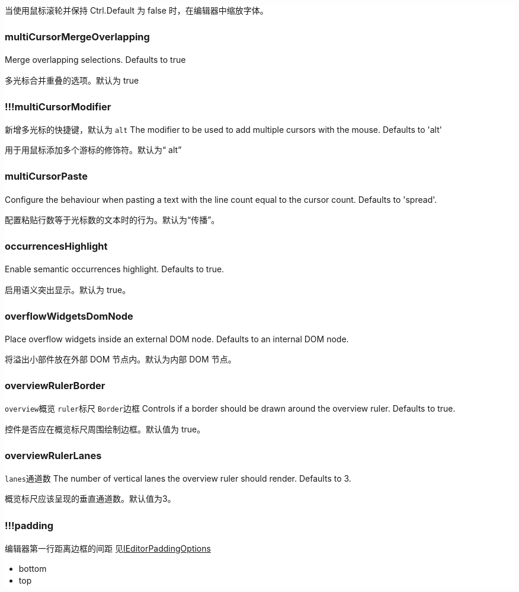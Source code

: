 当使用鼠标滚轮并保持 Ctrl.Default 为 false 时，在编辑器中缩放字体。


### multiCursorMergeOverlapping
Merge overlapping selections. Defaults to true

多光标合并重叠的选项。默认为 true


### !!!multiCursorModifier
新增多光标的快捷键，默认为 `alt`
The modifier to be used to add multiple cursors with the mouse. Defaults to 'alt'

用于用鼠标添加多个游标的修饰符。默认为“ alt”


### multiCursorPaste
Configure the behaviour when pasting a text with the line count equal to the cursor count. Defaults to 'spread'.

配置粘贴行数等于光标数的文本时的行为。默认为“传播”。

### occurrencesHighlight
Enable semantic occurrences highlight. Defaults to true.

启用语义突出显示。默认为 true。


### overflowWidgetsDomNode
Place overflow widgets inside an external DOM node. Defaults to an internal DOM node.

将溢出小部件放在外部 DOM 节点内。默认为内部 DOM 节点。


### overviewRulerBorder
`overview`概览
`ruler`标尺
`Border`边框
Controls if a border should be drawn around the overview ruler. Defaults to true.

控件是否应在概览标尺周围绘制边框。默认值为 true。


### overviewRulerLanes
`lanes`通道数
The number of vertical lanes the overview ruler should render. Defaults to 3.

概览标尺应该呈现的垂直通道数。默认值为3。


### !!!padding
编辑器第一行距离边框的间距
见[IEditorPaddingOptions](https://microsoft.github.io/monaco-editor/docs.html#interfaces/editor.IEditorPaddingOptions.html)
- bottom
- top
